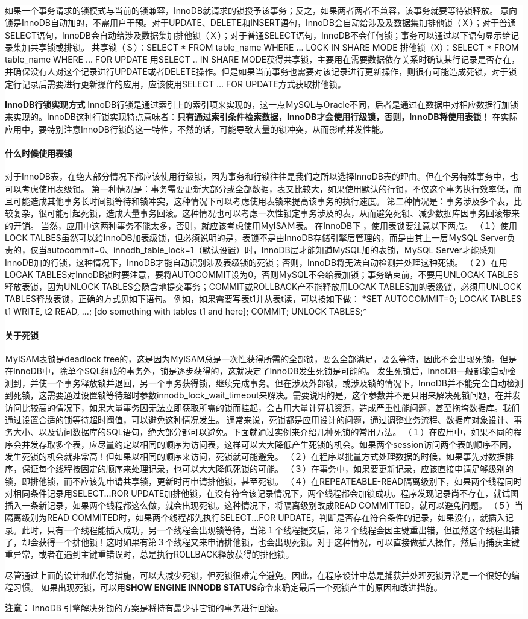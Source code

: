  如果一个事务请求的锁模式与当前的锁兼容，InnoDB就请求的锁授予该事务；反之，如果两者两者不兼容，该事务就要等待锁释放。
    意向锁是InnoDB自动加的，不需用户干预。对于UPDATE、DELETE和INSERT语句，InnoDB会自动给涉及及数据集加排他锁（Ｘ）；对于普通SELECT语句，InnoDB会自动给涉及数据集加排他锁（Ｘ）；对于普通SELECT语句，InnoDB不会任何锁；事务可以通过以下语句显示给记录集加共享锁或排锁。
共享锁（Ｓ）：SELECT * FROM table_name WHERE ... LOCK IN SHARE MODE
排他锁（X）：SELECT * FROM table_name WHERE ... FOR UPDATE
    用SELECT .. IN SHARE MODE获得共享锁，主要用在需要数据依存关系时确认某行记录是否存在，并确保没有人对这个记录进行UPDATE或者DELETE操作。但是如果当前事务也需要对该记录进行更新操作，则很有可能造成死锁，对于锁定行记录后需要进行更新操作的应用，应该使用SELECT ... FOR UPDATE方式获取排他锁。
    
 
**InnoDB行锁实现方式**
    InnoDB行锁是通过索引上的索引项来实现的，这一点ＭySQL与Oracle不同，后者是通过在数据中对相应数据行加锁来实现的。InnoDB这种行锁实现特点意味者：**只有通过索引条件检索数据，InnoDB才会使用行级锁，否则，InnoDB将使用表锁**！
    在实际应用中，要特别注意InnoDB行锁的这一特性，不然的话，可能导致大量的锁冲突，从而影响并发性能。

<h4>什么时候使用表锁</h4>
   对于InnoDB表，在绝大部分情况下都应该使用行级锁，因为事务和行锁往往是我们之所以选择InnoDB表的理由。但在个另特殊事务中，也可以考虑使用表级锁。
第一种情况是：事务需要更新大部分或全部数据，表又比较大，如果使用默认的行锁，不仅这个事务执行效率低，而且可能造成其他事务长时间锁等待和锁冲突，这种情况下可以考虑使用表锁来提高该事务的执行速度。
第二种情况是：事务涉及多个表，比较复杂，很可能引起死锁，造成大量事务回滚。这种情况也可以考虑一次性锁定事务涉及的表，从而避免死锁、减少数据库因事务回滚带来的开销。
    当然，应用中这两种事务不能太多，否则，就应该考虑使用ＭyISAＭ表。
    在InnoDB下 ，使用表锁要注意以下两点。
    （１）使用LOCK TALBES虽然可以给InnoDB加表级锁，但必须说明的是，表锁不是由InnoDB存储引擎层管理的，而是由其上一层ＭySQL Server负责的，仅当autocommit=0、innodb_table_lock=1（默认设置）时，InnoDB层才能知道MySQL加的表锁，ＭySQL Server才能感知InnoDB加的行锁，这种情况下，InnoDB才能自动识别涉及表级锁的死锁；否则，InnoDB将无法自动检测并处理这种死锁。
    （２）在用LOCAK TABLES对InnoDB锁时要注意，要将AUTOCOMMIT设为0，否则ＭySQL不会给表加锁；事务结束前，不要用UNLOCAK TABLES释放表锁，因为UNLOCK TABLES会隐含地提交事务；COMMIT或ROLLBACK产不能释放用LOCAK TABLES加的表级锁，必须用UNLOCK TABLES释放表锁，正确的方式见如下语句。
    例如，如果需要写表t1并从表t读，可以按如下做：
*SET AUTOCOMMIT=0;
LOCAK TABLES t1 WRITE, t2 READ, ...;
[do something with tables t1 and here];
COMMIT;
UNLOCK TABLES;*

<h4>关于死锁</h4>

   ＭyISAM表锁是deadlock free的，这是因为ＭyISAM总是一次性获得所需的全部锁，要么全部满足，要么等待，因此不会出现死锁。但是在InnoDB中，除单个SQL组成的事务外，锁是逐步获得的，这就决定了InnoDB发生死锁是可能的。
    发生死锁后，InnoDB一般都能自动检测到，并使一个事务释放锁并退回，另一个事务获得锁，继续完成事务。但在涉及外部锁，或涉及锁的情况下，InnoDB并不能完全自动检测到死锁，这需要通过设置锁等待超时参数innodb_lock_wait_timeout来解决。需要说明的是，这个参数并不是只用来解决死锁问题，在并发访问比较高的情况下，如果大量事务因无法立即获取所需的锁而挂起，会占用大量计算机资源，造成严重性能问题，甚至拖垮数据库。我们通过设置合适的锁等待超时阈值，可以避免这种情况发生。
    通常来说，死锁都是应用设计的问题，通过调整业务流程、数据库对象设计、事务大小、以及访问数据库的SQL语句，绝大部分都可以避免。下面就通过实例来介绍几种死锁的常用方法。
    （１）在应用中，如果不同的程序会并发存取多个表，应尽量约定以相同的顺序为访问表，这样可以大大降低产生死锁的机会。如果两个session访问两个表的顺序不同，发生死锁的机会就非常高！但如果以相同的顺序来访问，死锁就可能避免。
    （２）在程序以批量方式处理数据的时候，如果事先对数据排序，保证每个线程按固定的顺序来处理记录，也可以大大降低死锁的可能。
    （３）在事务中，如果要更新记录，应该直接申请足够级别的锁，即排他锁，而不应该先申请共享锁，更新时再申请排他锁，甚至死锁。
    （４）在REPEATEABLE-READ隔离级别下，如果两个线程同时对相同条件记录用SELECT...ROR UPDATE加排他锁，在没有符合该记录情况下，两个线程都会加锁成功。程序发现记录尚不存在，就试图插入一条新记录，如果两个线程都这么做，就会出现死锁。这种情况下，将隔离级别改成READ COMMITTED，就可以避免问题。
    （５）当隔离级别为READ COMMITED时，如果两个线程都先执行SELECT...FOR UPDATE，判断是否存在符合条件的记录，如果没有，就插入记录。此时，只有一个线程能插入成功，另一个线程会出现锁等待，当第１个线程提交后，第２个线程会因主键重出错，但虽然这个线程出错了，却会获得一个排他锁！这时如果有第３个线程又来申请排他锁，也会出现死锁。对于这种情况，可以直接做插入操作，然后再捕获主键重异常，或者在遇到主键重错误时，总是执行ROLLBACK释放获得的排他锁。
 
   尽管通过上面的设计和优化等措施，可以大减少死锁，但死锁很难完全避免。因此，在程序设计中总是捕获并处理死锁异常是一个很好的编程习惯。
    如果出现死锁，可以用**SHOW ENGINE INNODB STATUS**命令来确定最后一个死锁产生的原因和改进措施。

**注意：** InnoDB 引擎解决死锁的方案是将持有最少排它锁的事务进行回滚。
